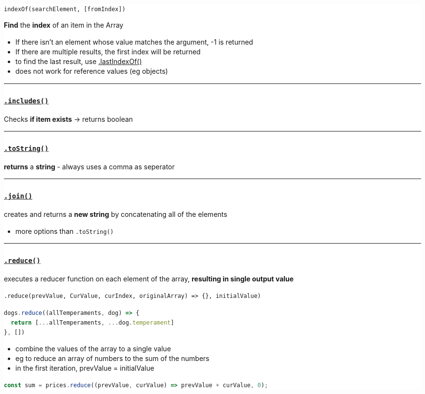 `indexOf(searchElement, [fromIndex])`

**Find** the **index** of an item in the Array

- If there isn’t an element whose value matches the argument, -1 is returned
- If there are multiple results, the first index will be returned
- to find the last result, use [.lastIndexOf()](https://developer.mozilla.org/en-US/docs/Web/JavaScript/Reference/Global_Objects/Array/lastIndexOf)
- does not work for reference values (eg objects)

------

### [`.includes()`](https://developer.mozilla.org/en-US/docs/Web/JavaScript/Reference/Global_Objects/Array/includes)

Checks **if item exists** -> returns boolean

------

### [`.toString()`](https://developer.mozilla.org/en-US/docs/Web/JavaScript/Reference/Global_Objects/Array/tostring)

**returns** a **string** - always uses a comma as seperator

------

### [`.join()`](https://developer.mozilla.org/en-US/docs/Web/JavaScript/Reference/Global_Objects/Array/join)

creates and returns a **new string** by concatenating all of the elements 

- more options than `.toString()`

------

### [`.reduce()`](https://developer.mozilla.org/en-US/docs/Web/JavaScript/Reference/Global_Objects/Array/Reduce)

executes a reducer function on each element of the array, **resulting in single output value**

```
.reduce(prevValue, CurValue, curIndex, originalArray) => {}, initialValue)
```

```js
dogs.reduce((allTemperaments, dog) => {
  return [...allTemperaments, ...dog.temperament]
}, [])
```

- combine the values of the array to a single value
- eg to reduce an array of numbers to the sum of the numbers
- in the first iteration, prevValue = initialValue

```js
const sum = prices.reduce((prevValue, curValue) => prevValue + curValue, 0);
```
